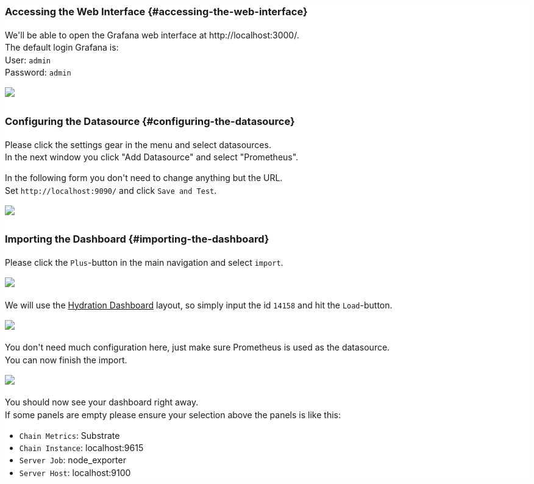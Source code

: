 ### Accessing the Web Interface {#accessing-the-web-interface}

We'll be able to open the Grafana web interface at http://localhost:3000/.  
The default login Grafana is:  
User: `admin`  
Password: `admin`  

<div style={{textAlign: 'center'}}>
  <img src={useBaseUrl('/node-monitoring/grafana-home.png')} />
</div>

### Configuring the Datasource {#configuring-the-datasource}

Please click the settings gear in the menu and select datasources.  
In the next window you click "Add Datasource" and select "Prometheus".  

In the following form you don't need to change anything but the URL.  
Set `http://localhost:9090/` and click `Save and Test`.  

<div style={{textAlign: 'center'}}>
  <img src={useBaseUrl('/node-monitoring/grafana-datasource.png')} />
</div>

### Importing the Dashboard {#importing-the-dashboard}

Please click the `Plus`-button in the main navigation and select `import`.  

<div style={{textAlign: 'center'}}>
  <img src={useBaseUrl('/node-monitoring/grafana-import.png')} />
</div>  

We will use the [Hydration Dashboard](https://grafana.com/grafana/dashboards/14158) layout, so simply input the id `14158` and hit the `Load`-button.  

<div style={{textAlign: 'center'}}>
  <img src={useBaseUrl('/node-monitoring/grafana-import-options.png')} />
</div>  

You don't need much configuration here, just make sure Prometheus is used as the datasource.  
You can now finish the import.  

<div style={{textAlign: 'center'}}>
  <img src={useBaseUrl('/node-monitoring/grafana-dashboard.png')} />
</div>  

You should now see your dashboard right away.  
If some panels are empty please ensure your selection above the panels is like this:    
* `Chain Metrics`: Substrate  
* `Chain Instance`: localhost:9615  
* `Server Job`: node_exporter  
* `Server Host`: localhost:9100  
